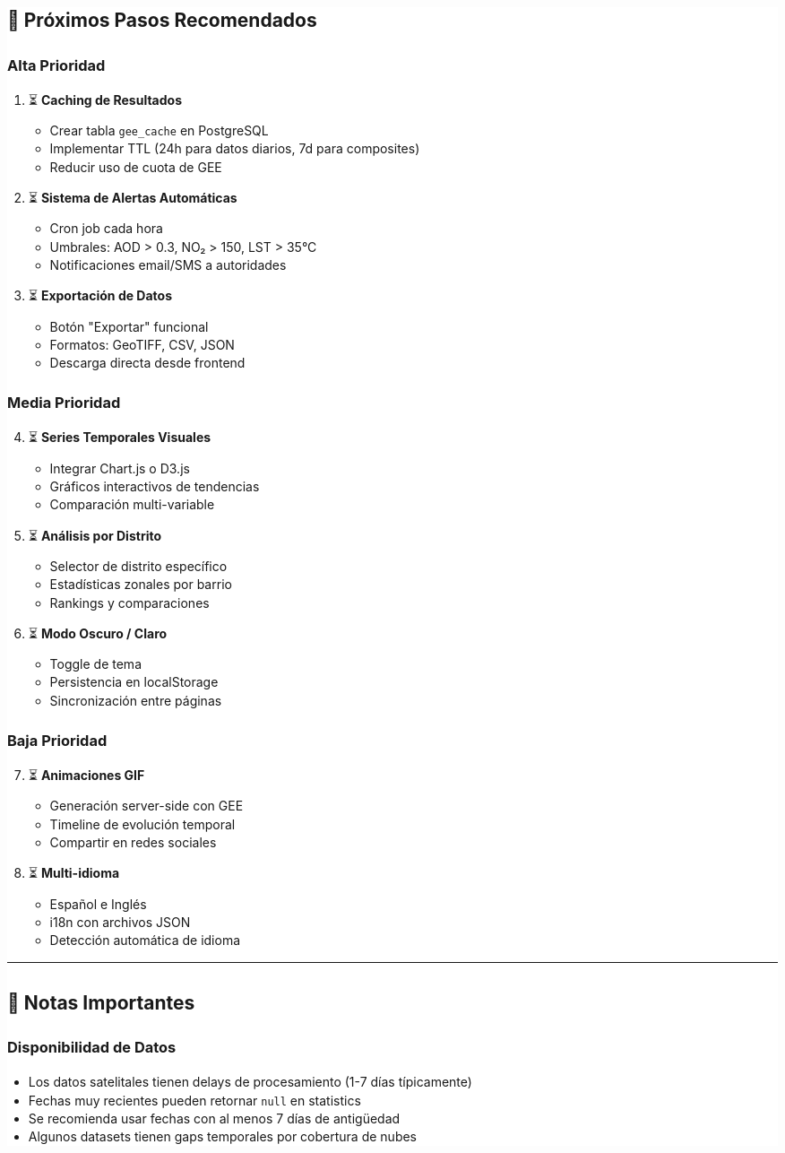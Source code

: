 
## 🎯 Próximos Pasos Recomendados

### **Alta Prioridad**
1. ⏳ **Caching de Resultados**
   - Crear tabla `gee_cache` en PostgreSQL
   - Implementar TTL (24h para datos diarios, 7d para composites)
   - Reducir uso de cuota de GEE

2. ⏳ **Sistema de Alertas Automáticas**
   - Cron job cada hora
   - Umbrales: AOD > 0.3, NO₂ > 150, LST > 35°C
   - Notificaciones email/SMS a autoridades

3. ⏳ **Exportación de Datos**
   - Botón "Exportar" funcional
   - Formatos: GeoTIFF, CSV, JSON
   - Descarga directa desde frontend

### **Media Prioridad**
4. ⏳ **Series Temporales Visuales**
   - Integrar Chart.js o D3.js
   - Gráficos interactivos de tendencias
   - Comparación multi-variable

5. ⏳ **Análisis por Distrito**
   - Selector de distrito específico
   - Estadísticas zonales por barrio
   - Rankings y comparaciones

6. ⏳ **Modo Oscuro / Claro**
   - Toggle de tema
   - Persistencia en localStorage
   - Sincronización entre páginas

### **Baja Prioridad**
7. ⏳ **Animaciones GIF**
   - Generación server-side con GEE
   - Timeline de evolución temporal
   - Compartir en redes sociales

8. ⏳ **Multi-idioma**
   - Español e Inglés
   - i18n con archivos JSON
   - Detección automática de idioma

---

## 📝 Notas Importantes

### **Disponibilidad de Datos**
- Los datos satelitales tienen delays de procesamiento (1-7 días típicamente)
- Fechas muy recientes pueden retornar `null` en statistics
- Se recomienda usar fechas con al menos 7 días de antigüedad
- Algunos datasets tienen gaps temporales por cobertura de nubes
